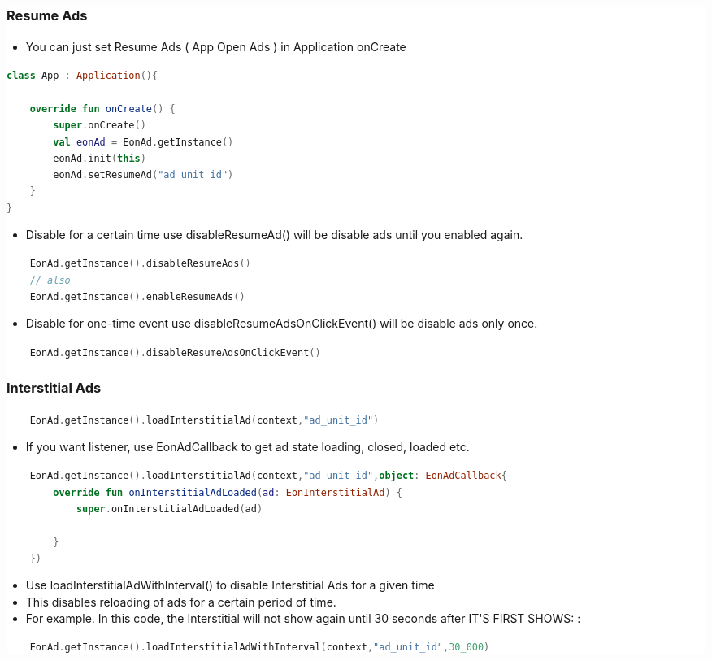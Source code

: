 

### Resume Ads

* You can just set Resume Ads ( App Open Ads ) in Application onCreate

```kotlin
class App : Application(){

    override fun onCreate() {
        super.onCreate()
        val eonAd = EonAd.getInstance()
        eonAd.init(this)
        eonAd.setResumeAd("ad_unit_id")
    }
}
```

* Disable for a certain time use disableResumeAd() will be disable ads until you enabled again.

```kotlin
    EonAd.getInstance().disableResumeAds()
    // also
    EonAd.getInstance().enableResumeAds()
```

* Disable for one-time event use disableResumeAdsOnClickEvent() will be disable ads only once.

```kotlin
    EonAd.getInstance().disableResumeAdsOnClickEvent()
```



### Interstitial Ads

```kotlin
    EonAd.getInstance().loadInterstitialAd(context,"ad_unit_id")
```

*  If you want listener, use EonAdCallback to get ad state loading, closed, loaded etc.

```kotlin
    EonAd.getInstance().loadInterstitialAd(context,"ad_unit_id",object: EonAdCallback{
        override fun onInterstitialAdLoaded(ad: EonInterstitialAd) {
            super.onInterstitialAdLoaded(ad)
            
        }
    })
```



* Use loadInterstitialAdWithInterval() to disable Interstitial Ads for a given time
* This disables reloading of ads for a certain period of time.
* For example. In this code, the Interstitial will not show again until 30 seconds after IT'S FIRST SHOWS: :

```kotlin
    EonAd.getInstance().loadInterstitialAdWithInterval(context,"ad_unit_id",30_000)
```
